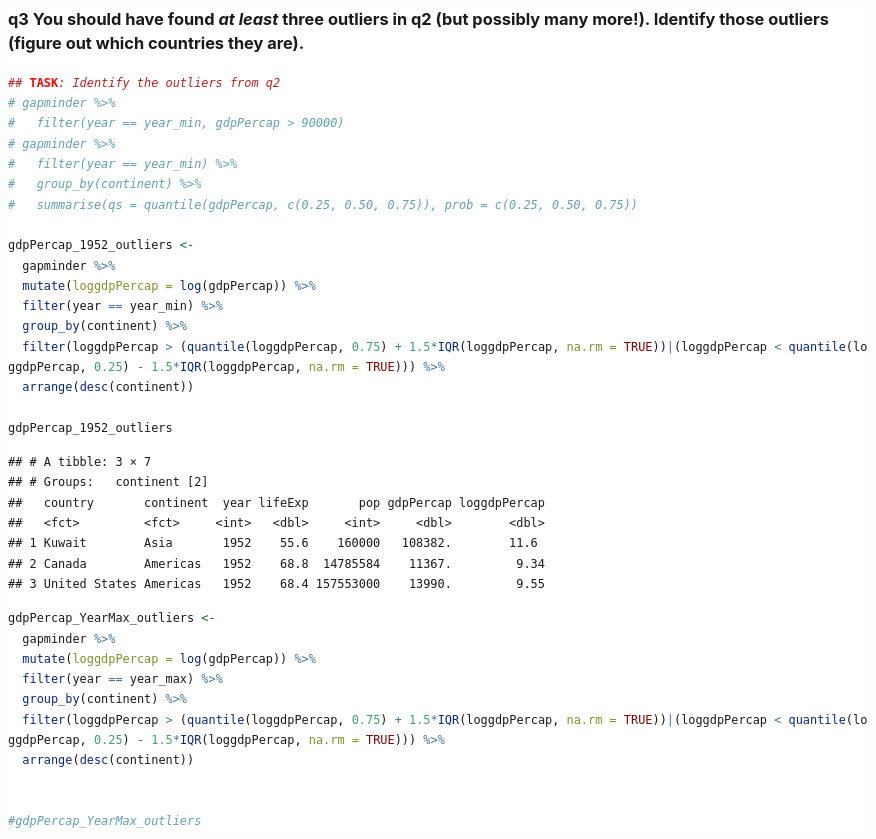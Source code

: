 ### **q3** You should have found *at least* three outliers in q2 (but possibly many more!). Identify those outliers (figure out which countries they are).

``` r
## TASK: Identify the outliers from q2
# gapminder %>%
#   filter(year == year_min, gdpPercap > 90000)
# gapminder %>%
#   filter(year == year_min) %>% 
#   group_by(continent) %>%
#   summarise(qs = quantile(gdpPercap, c(0.25, 0.50, 0.75)), prob = c(0.25, 0.50, 0.75))

gdpPercap_1952_outliers <- 
  gapminder %>%
  mutate(loggdpPercap = log(gdpPercap)) %>% 
  filter(year == year_min) %>% 
  group_by(continent) %>% 
  filter(loggdpPercap > (quantile(loggdpPercap, 0.75) + 1.5*IQR(loggdpPercap, na.rm = TRUE))|(loggdpPercap < quantile(loggdpPercap, 0.25) - 1.5*IQR(loggdpPercap, na.rm = TRUE))) %>% 
  arrange(desc(continent))

gdpPercap_1952_outliers
```

    ## # A tibble: 3 × 7
    ## # Groups:   continent [2]
    ##   country       continent  year lifeExp       pop gdpPercap loggdpPercap
    ##   <fct>         <fct>     <int>   <dbl>     <int>     <dbl>        <dbl>
    ## 1 Kuwait        Asia       1952    55.6    160000   108382.        11.6 
    ## 2 Canada        Americas   1952    68.8  14785584    11367.         9.34
    ## 3 United States Americas   1952    68.4 157553000    13990.         9.55

``` r
gdpPercap_YearMax_outliers <- 
  gapminder %>%
  mutate(loggdpPercap = log(gdpPercap)) %>% 
  filter(year == year_max) %>% 
  group_by(continent) %>% 
  filter(loggdpPercap > (quantile(loggdpPercap, 0.75) + 1.5*IQR(loggdpPercap, na.rm = TRUE))|(loggdpPercap < quantile(loggdpPercap, 0.25) - 1.5*IQR(loggdpPercap, na.rm = TRUE))) %>% 
  arrange(desc(continent))


#gdpPercap_YearMax_outliers
```
